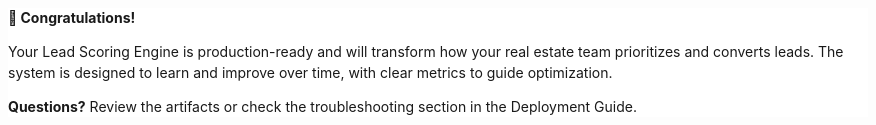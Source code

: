 
**🎉 Congratulations!**

Your Lead Scoring Engine is production-ready and will transform how your real estate team prioritizes and converts leads. The system is designed to learn and improve over time, with clear metrics to guide optimization.

**Questions?** Review the artifacts or check the troubleshooting section in the Deployment Guide.